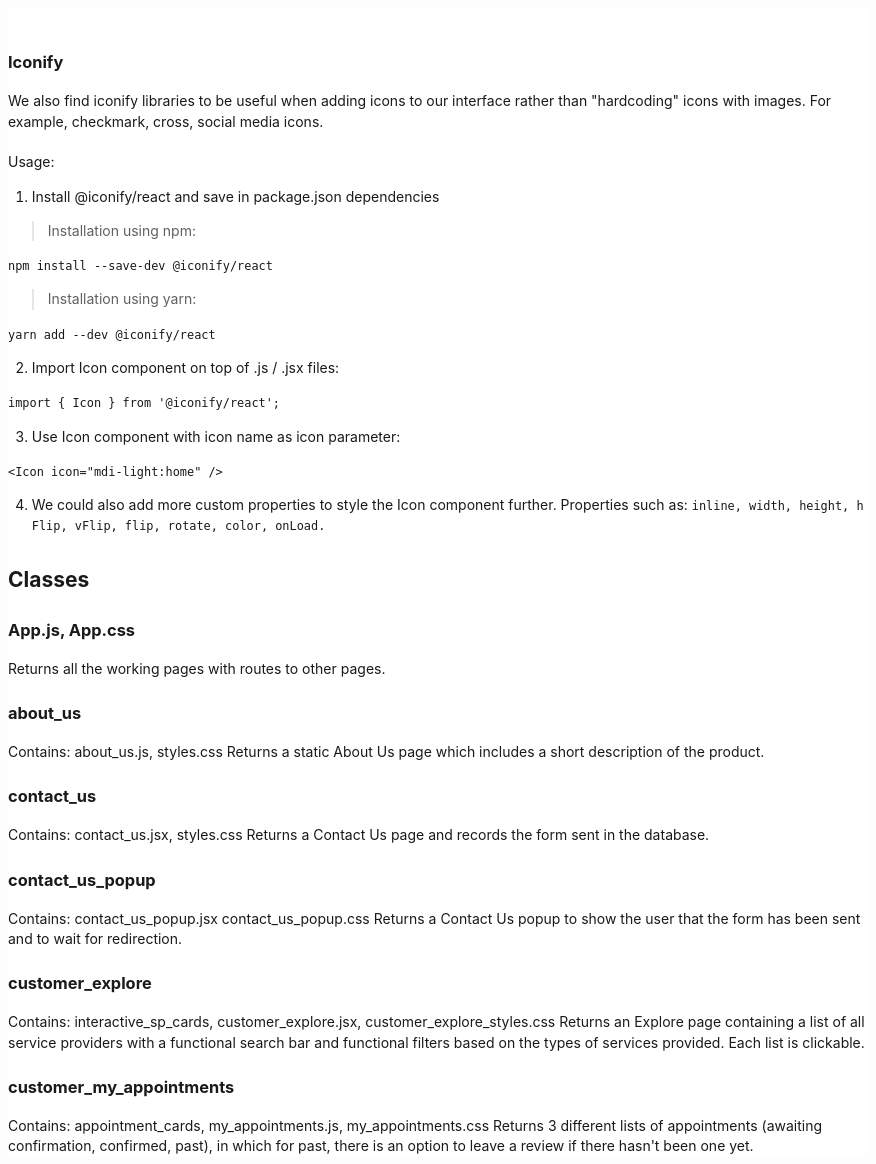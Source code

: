 <br />

### **Iconify**
We also find iconify libraries to be useful when adding icons to our interface rather than "hardcoding" icons with images. For example, checkmark, cross, social media icons.<br /><br />
Usage:
1. Install @iconify/react and save in package.json dependencies<br />
> Installation using npm:
```
npm install --save-dev @iconify/react
```
> Installation using yarn:
```
yarn add --dev @iconify/react
```
2. Import Icon component on top of .js / .jsx files: 
```
import { Icon } from '@iconify/react';
```
3. Use Icon component with icon name as icon parameter: 
```
<Icon icon="mdi-light:home" />
```
4. We could also add more custom properties to style the Icon component further. Properties such as: ```inline, width, height, hFlip, vFlip, flip, rotate, color, onLoad.```

## Classes

### App.js, App.css
Returns all the working pages with routes to other pages. 

### about_us
Contains: about_us.js, styles.css
Returns a static About Us page which includes a short description of the product. 

### contact_us
Contains: contact_us.jsx, styles.css
Returns a Contact Us page and records the form sent in the database.

### contact_us_popup
Contains: contact_us_popup.jsx contact_us_popup.css
Returns a Contact Us popup to show the user that the form has been sent and to wait for redirection.

### customer_explore
Contains: interactive_sp_cards, customer_explore.jsx, customer_explore_styles.css
Returns an Explore page containing a list of all service providers with a functional search bar and functional filters based on the types of services provided. Each list is clickable. 

### customer_my_appointments
Contains: appointment_cards, my_appointments.js, my_appointments.css
Returns 3 different lists of appointments (awaiting confirmation, confirmed, past), in which for past, there is an option to leave a review if there hasn't been one yet. 
